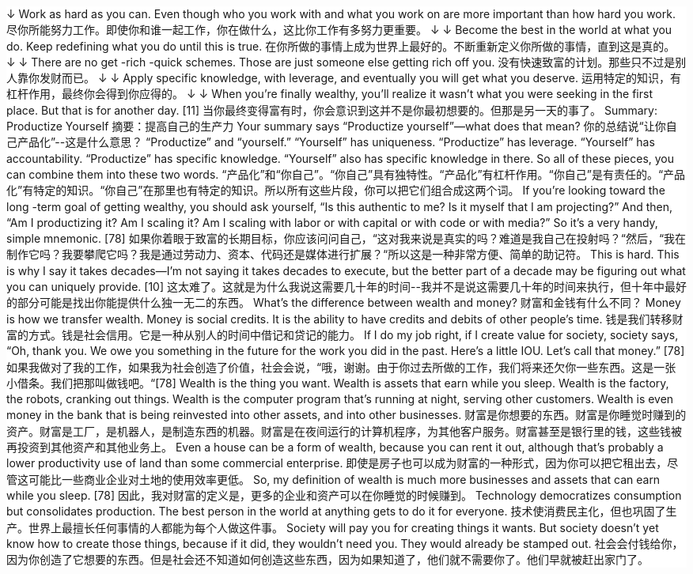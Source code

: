 ↓
Work as hard as you can. Even though who you work with and what you work on are more important than how hard you work.
尽你所能努力工作。即使你和谁一起工作，你在做什么，这比你工作有多努力更重要。
↓
↓
Become the best in the world at what you do. Keep redefining what you do until this is true.
在你所做的事情上成为世界上最好的。不断重新定义你所做的事情，直到这是真的。
↓
↓
There are no get -rich -quick schemes. Those are just someone else getting rich off you.
没有快速致富的计划。那些只不过是别人靠你发财而已。
↓
↓
Apply specific knowledge, with leverage, and eventually you will get what you deserve.
运用特定的知识，有杠杆作用，最终你会得到你应得的。
↓
↓
When you’re finally wealthy, you’ll realize it wasn’t what you were seeking in the first place. But that is for another day. [11]
当你最终变得富有时，你会意识到这并不是你最初想要的。但那是另一天的事了。
Summary: Productize Yourself
摘要：提高自己的生产力
Your summary says “Productize yourself”—what does that mean?
你的总结说“让你自己产品化”--这是什么意思？
“Productize” and “yourself.” “Yourself” has uniqueness. “Productize” has leverage. “Yourself” has accountability. “Productize” has specific knowledge. “Yourself” also has specific knowledge in there. So all of these pieces, you can combine them into these two words.
“产品化”和“你自己”。“你自己”具有独特性。“产品化”有杠杆作用。“你自己”是有责任的。“产品化”有特定的知识。“你自己”在那里也有特定的知识。所以所有这些片段，你可以把它们组合成这两个词。
If you’re looking toward the long -term goal of getting wealthy, you should ask yourself, “Is this authentic to me? Is it myself that I am projecting?” And then, “Am I productizing it? Am I scaling it? Am I scaling with labor or with capital or with code or with media?” So it’s a very handy, simple mnemonic. [78]
如果你着眼于致富的长期目标，你应该问问自己，“这对我来说是真实的吗？难道是我自己在投射吗？“然后，“我在制作它吗？我要攀爬它吗？我是通过劳动力、资本、代码还是媒体进行扩展？“所以这是一种非常方便、简单的助记符。
This is hard. This is why I say it takes decades—I’m not saying it takes decades to execute, but the better part of a decade may be figuring out what you can uniquely provide. [10]
这太难了。这就是为什么我说这需要几十年的时间--我并不是说这需要几十年的时间来执行，但十年中最好的部分可能是找出你能提供什么独一无二的东西。
What’s the difference between wealth and money?
财富和金钱有什么不同？
Money is how we transfer wealth. Money is social credits. It is the ability to have credits and debits of other people’s time.
钱是我们转移财富的方式。钱是社会信用。它是一种从别人的时间中借记和贷记的能力。
If I do my job right, if I create value for society, society says, “Oh, thank you. We owe you something in the future for the work you did in the past. Here’s a little IOU. Let’s call that money.” [78]
如果我做对了我的工作，如果我为社会创造了价值，社会会说，“哦，谢谢。由于你过去所做的工作，我们将来还欠你一些东西。这是一张小借条。我们把那叫做钱吧。“[78]
Wealth is the thing you want. Wealth is assets that earn while you sleep. Wealth is the factory, the robots, cranking out things. Wealth is the computer program that’s running at night, serving other customers. Wealth is even money in the bank that is being reinvested into other assets, and into other businesses.
财富是你想要的东西。财富是你睡觉时赚到的资产。财富是工厂，是机器人，是制造东西的机器。财富是在夜间运行的计算机程序，为其他客户服务。财富甚至是银行里的钱，这些钱被再投资到其他资产和其他业务上。
Even a house can be a form of wealth, because you can rent it out, although that’s probably a lower productivity use of land than some commercial enterprise.
即使是房子也可以成为财富的一种形式，因为你可以把它租出去，尽管这可能比一些商业企业对土地的使用效率更低。
So, my definition of wealth is much more businesses and assets that can earn while you sleep. [78]
因此，我对财富的定义是，更多的企业和资产可以在你睡觉的时候赚到。
Technology democratizes consumption but consolidates production. The best person in the world at anything gets to do it for everyone.
技术使消费民主化，但也巩固了生产。世界上最擅长任何事情的人都能为每个人做这件事。
Society will pay you for creating things it wants. But society doesn’t yet know how to create those things, because if it did, they wouldn’t need you. They would already be stamped out.
社会会付钱给你，因为你创造了它想要的东西。但是社会还不知道如何创造这些东西，因为如果知道了，他们就不需要你了。他们早就被赶出家门了。